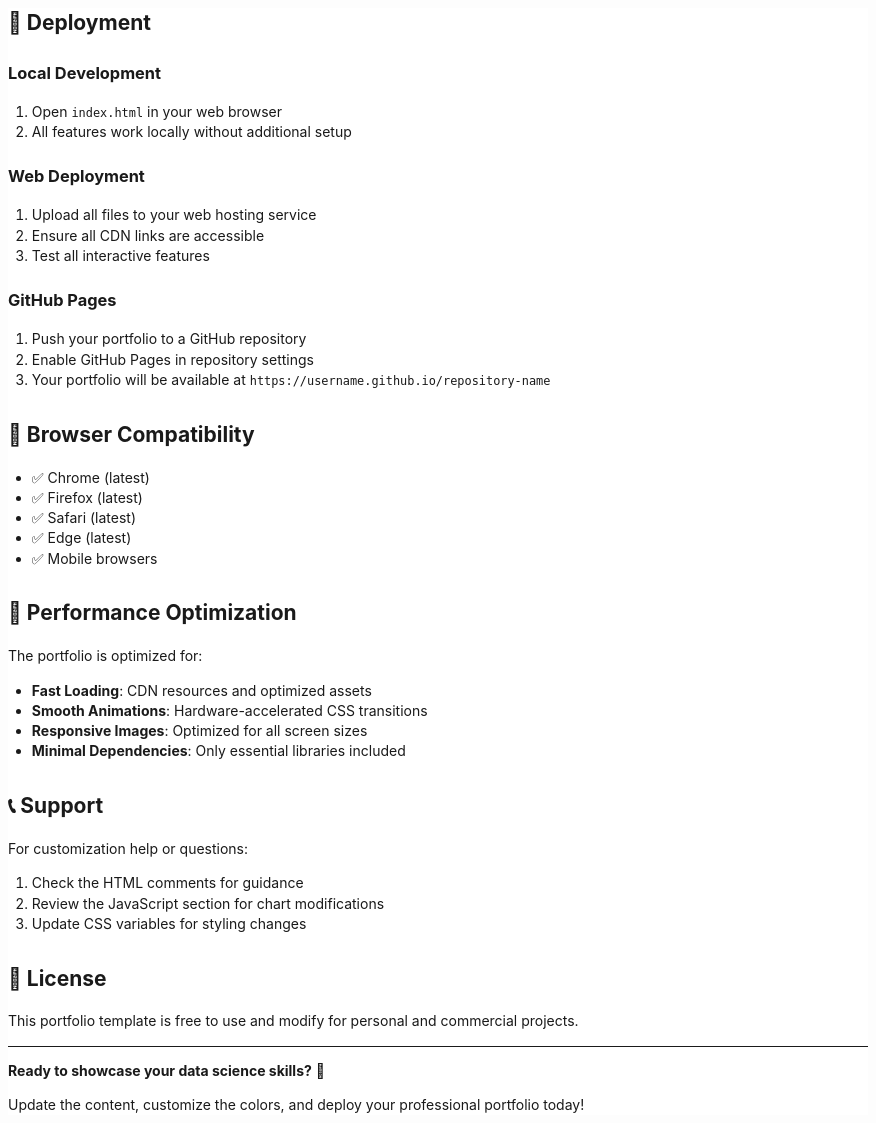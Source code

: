 ## 🚀 Deployment

### Local Development
1. Open `index.html` in your web browser
2. All features work locally without additional setup

### Web Deployment
1. Upload all files to your web hosting service
2. Ensure all CDN links are accessible
3. Test all interactive features

### GitHub Pages
1. Push your portfolio to a GitHub repository
2. Enable GitHub Pages in repository settings
3. Your portfolio will be available at `https://username.github.io/repository-name`

## 📱 Browser Compatibility

- ✅ Chrome (latest)
- ✅ Firefox (latest)
- ✅ Safari (latest)
- ✅ Edge (latest)
- ✅ Mobile browsers

## 🔧 Performance Optimization

The portfolio is optimized for:
- **Fast Loading**: CDN resources and optimized assets
- **Smooth Animations**: Hardware-accelerated CSS transitions
- **Responsive Images**: Optimized for all screen sizes
- **Minimal Dependencies**: Only essential libraries included

## 📞 Support

For customization help or questions:
1. Check the HTML comments for guidance
2. Review the JavaScript section for chart modifications
3. Update CSS variables for styling changes

## 📄 License

This portfolio template is free to use and modify for personal and commercial projects.

---

**Ready to showcase your data science skills?** 🚀

Update the content, customize the colors, and deploy your professional portfolio today!
